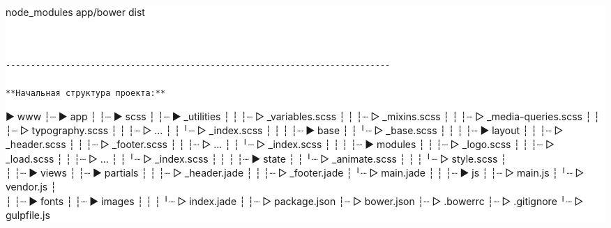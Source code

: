 ```
```
node_modules
app/bower
dist
```


-----------------------------------------------------------------------------

**Начальная структура проекта:**

```
► www
┆┈ ► app
┆  ┆┈ ► scss
┆      ┆┈ ► _utilities
┆      ┆  ┆┈ ▷ _variables.scss
┆      ┆  ┆┈ ▷ _mixins.scss
┆      ┆  ┆┈ ▷ _media-queries.scss
┆      ┆  ┆┈ ▷ typography.scss
┆      ┆  ┆┈ ▷ ...
┆      ┆  ╵┈ ▷ _index.scss
┆      ┆
┆      ┆┈ ► base
┆      ┆  ╵┈ ▷ _base.scss
┆      ┆
┆      ┆┈ ► layout
┆      ┆  ┆┈ ▷ _header.scss
┆      ┆  ┆┈ ▷ _footer.scss
┆      ┆  ┆┈ ▷ ...
┆      ┆  ╵┈ ▷ _index.scss
┆      ┆
┆      ┆┈ ► modules
┆      ┆  ┆┈ ▷ _logo.scss
┆      ┆  ┆┈ ▷ _load.scss
┆      ┆  ┆┈ ▷ ...
┆      ┆  ╵┈ ▷ _index.scss
┆      ┆
┆      ┆┈ ► state
┆      ┆  ╵┈ ▷ _animate.scss
┆      ┆
┆      ╵┈ ▷ style.scss
┆       
┆  ┆┈ ► views
┆      ┆┈ ► partials
┆      ┆  ┆┈ ▷ _header.jade
┆      ┆  ┆┈ ▷ _footer.jade
┆      ╵┈ ▷ main.jade
┆
┆  ┆┈ ► js
┆      ┆┈ ▷ main.js
┆      ╵┈ ▷ vendor.js
┆        
┆  ┆┈ ► fonts
┆  ┆┈ ► images
┆  ┆
┆  ╵┈ ▷ index.jade
┆
┆┈ ▷ package.json
┆┈ ▷ bower.json
┆┈ ▷ .bowerrc
┆┈ ▷ .gitignore
╵┈ ▷ gulpfile.js
